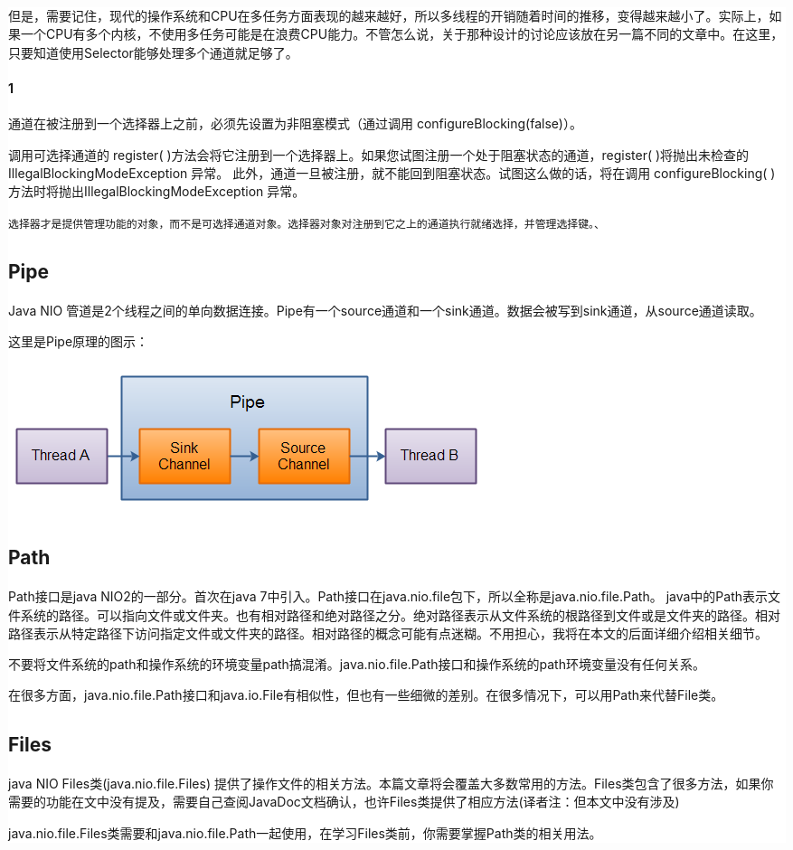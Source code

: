 但是，需要记住，现代的操作系统和CPU在多任务方面表现的越来越好，所以多线程的开销随着时间的推移，变得越来越小了。实际上，如果一个CPU有多个内核，不使用多任务可能是在浪费CPU能力。不管怎么说，关于那种设计的讨论应该放在另一篇不同的文章中。在这里，只要知道使用Selector能够处理多个通道就足够了。


#### 1

通道在被注册到一个选择器上之前，必须先设置为非阻塞模式（通过调用 configureBlocking(false)）。

调用可选择通道的 register( )方法会将它注册到一个选择器上。如果您试图注册一个处于阻塞状态的通道，register( )将抛出未检查的 IllegalBlockingModeException 异常。
此外，通道一旦被注册，就不能回到阻塞状态。试图这么做的话，将在调用 configureBlocking( )方法时将抛出IllegalBlockingModeException 异常。

    选择器才是提供管理功能的对象，而不是可选择通道对象。选择器对象对注册到它之上的通道执行就绪选择，并管理选择键。、
    
## Pipe

Java NIO 管道是2个线程之间的单向数据连接。Pipe有一个source通道和一个sink通道。数据会被写到sink通道，从source通道读取。

这里是Pipe原理的图示：

![](../image/c17/pipe.png)


## Path

Path接口是java NIO2的一部分。首次在java 7中引入。Path接口在java.nio.file包下，所以全称是java.nio.file.Path。 java中的Path表示文件系统的路径。可以指向文件或文件夹。也有相对路径和绝对路径之分。绝对路径表示从文件系统的根路径到文件或是文件夹的路径。相对路径表示从特定路径下访问指定文件或文件夹的路径。相对路径的概念可能有点迷糊。不用担心，我将在本文的后面详细介绍相关细节。

不要将文件系统的path和操作系统的环境变量path搞混淆。java.nio.file.Path接口和操作系统的path环境变量没有任何关系。

在很多方面，java.nio.file.Path接口和java.io.File有相似性，但也有一些细微的差别。在很多情况下，可以用Path来代替File类。

## Files

java NIO Files类(java.nio.file.Files) 提供了操作文件的相关方法。本篇文章将会覆盖大多数常用的方法。Files类包含了很多方法，如果你需要的功能在文中没有提及，需要自己查阅JavaDoc文档确认，也许Files类提供了相应方法(译者注：但本文中没有涉及)

java.nio.file.Files类需要和java.nio.file.Path一起使用，在学习Files类前，你需要掌握Path类的相关用法。

